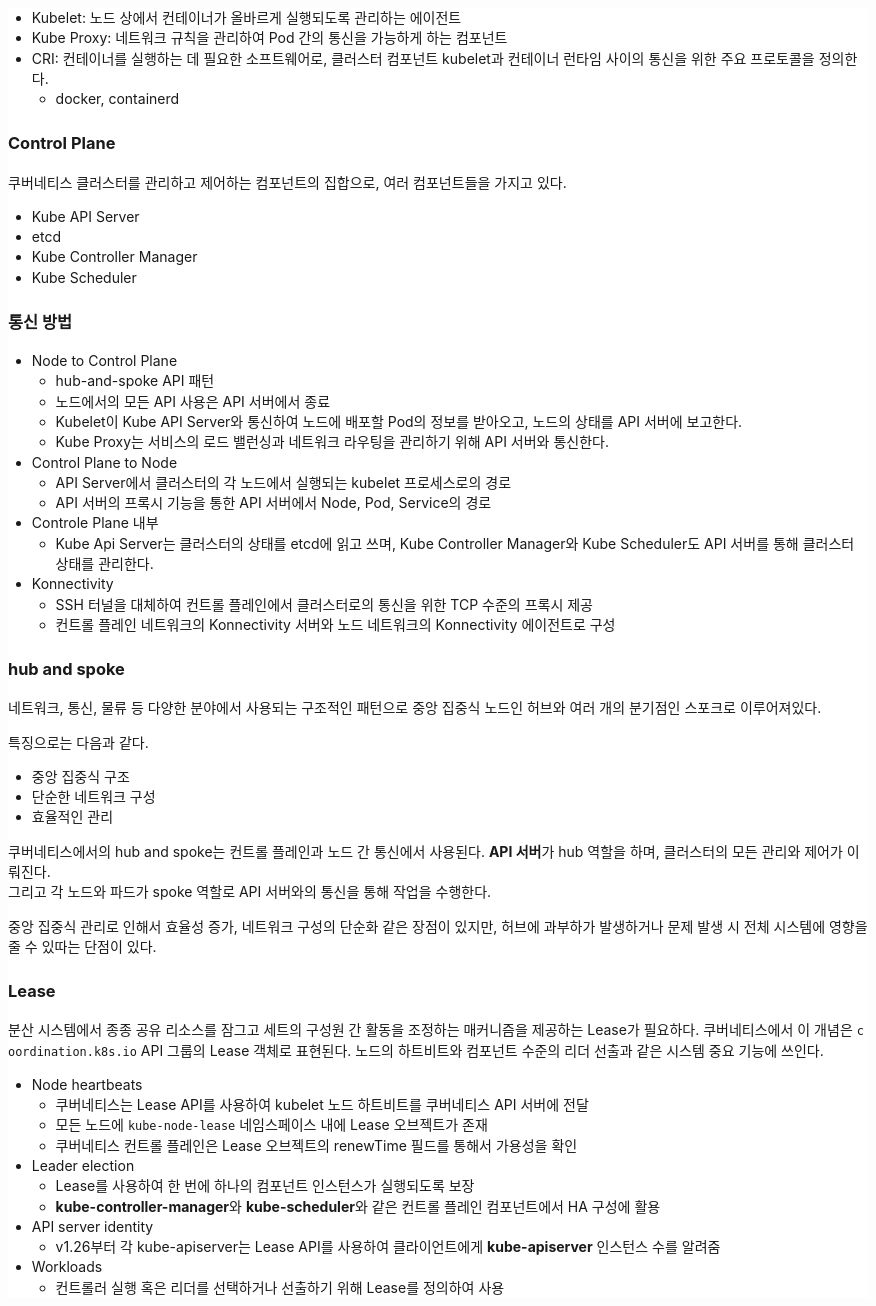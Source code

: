 - Kubelet: 노드 상에서 컨테이너가 올바르게 실행되도록 관리하는 에이전트
- Kube Proxy: 네트워크 규칙을 관리하여 Pod 간의 통신을 가능하게 하는 컴포넌트
- CRI: 컨테이너를 실행하는 데 필요한 소프트웨어로, 클러스터 컴포넌트 kubelet과 컨테이너 런타임 사이의 통신을 위한 주요 프로토콜을 정의한다.
  - docker, containerd

### Control Plane

쿠버네티스 클러스터를 관리하고 제어하는 컴포넌트의 집합으로, 여러 컴포넌트들을 가지고 있다.

- Kube API Server
- etcd
- Kube Controller Manager
- Kube Scheduler

### 통신 방법

- Node to Control Plane
  - hub-and-spoke API 패턴
  - 노드에서의 모든 API 사용은 API 서버에서 종료
  - Kubelet이 Kube API Server와 통신하여 노드에 배포할 Pod의 정보를 받아오고, 노드의 상태를 API 서버에 보고한다.
  - Kube Proxy는 서비스의 로드 밸런싱과 네트워크 라우팅을 관리하기 위해 API 서버와 통신한다.
- Control Plane to Node
  - API Server에서 클러스터의 각 노드에서 실행되는 kubelet 프로세스로의 경로
  - API 서버의 프록시 기능을 통한 API 서버에서 Node, Pod, Service의 경로
- Controle Plane 내부
  - Kube Api Server는 클러스터의 상태를 etcd에 읽고 쓰며, Kube Controller Manager와 Kube Scheduler도 API 서버를 통해 클러스터 상태를 관리한다.
- Konnectivity
  - SSH 터널을 대체하여 컨트롤 플레인에서 클러스터로의 통신을 위한 TCP 수준의 프록시 제공
  - 컨트롤 플레인 네트워크의 Konnectivity 서버와 노드 네트워크의 Konnectivity 에이전트로 구성
### hub and spoke

네트워크, 통신, 물류 등 다양한 분야에서 사용되는 구조적인 패턴으로 중앙 집중식 노드인 허브와 여러 개의 분기점인 스포크로 이루어져있다.

특징으로는 다음과 같다.

- 중앙 집중식 구조
- 단순한 네트워크 구성
- 효율적인 관리

쿠버네티스에서의 hub and spoke는 컨트롤 플레인과 노드 간 통신에서 사용된다. **API 서버**가 hub 역할을 하며, 클러스터의 모든 관리와 제어가 이뤄진다.  
그리고 각 노드와 파드가 spoke 역할로 API 서버와의 통신을 통해 작업을 수행한다.

중앙 집중식 관리로 인해서 효율성 증가, 네트워크 구성의 단순화 같은 장점이 있지만, 허브에 과부하가 발생하거나 문제 발생 시 전체 시스템에 영향을 줄 수 있따는 단점이 있다.

### Lease

분산 시스템에서 종종 공유 리소스를 잠그고 세트의 구성원 간 활동을 조정하는 매커니즘을 제공하는 Lease가 필요하다. 쿠버네티스에서 이 개념은 `coordination.k8s.io` API 그룹의 Lease 객체로 표현된다.
노드의 하트비트와 컴포넌트 수준의 리더 선출과 같은 시스템 중요 기능에 쓰인다.

- Node heartbeats
  - 쿠버네티스는 Lease API를 사용하여 kubelet 노드 하트비트를 쿠버네티스 API 서버에 전달
  - 모든 노드에 `kube-node-lease` 네임스페이스 내에 Lease 오브젝트가 존재
  - 쿠버네티스 컨트롤 플레인은 Lease 오브젝트의 renewTime 필드를 통해서 가용성을 확인
- Leader election
  - Lease를 사용하여 한 번에 하나의 컴포넌트 인스턴스가 실행되도록 보장
  - **kube-controller-manager**와 **kube-scheduler**와 같은 컨트롤 플레인 컴포넌트에서 HA 구성에 활용
- API server identity
  - v1.26부터 각 kube-apiserver는 Lease API를 사용하여 클라이언트에게 **kube-apiserver** 인스턴스 수를 알려줌
- Workloads
  - 컨트롤러 실행 혹은 리더를 선택하거나 선출하기 위해 Lease를 정의하여 사용
